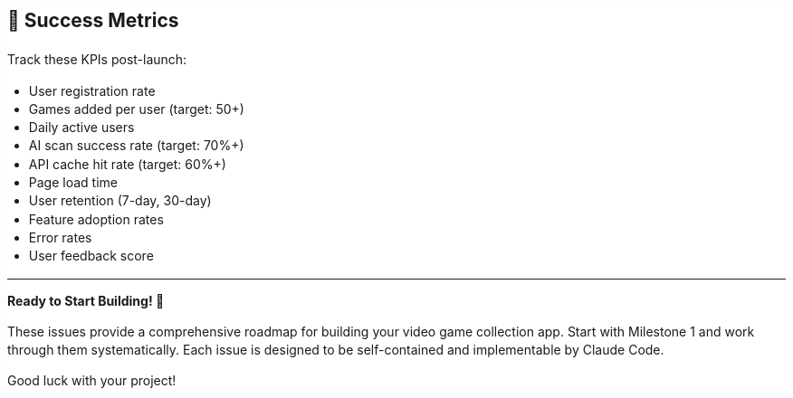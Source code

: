 ## 🎯 Success Metrics

Track these KPIs post-launch:
- User registration rate
- Games added per user (target: 50+)
- Daily active users
- AI scan success rate (target: 70%+)
- API cache hit rate (target: 60%+)
- Page load time
- User retention (7-day, 30-day)
- Feature adoption rates
- Error rates
- User feedback score

---

**Ready to Start Building! 🚀**

These issues provide a comprehensive roadmap for building your video game collection app. Start with Milestone 1 and work through them systematically. Each issue is designed to be self-contained and implementable by Claude Code.

Good luck with your project!